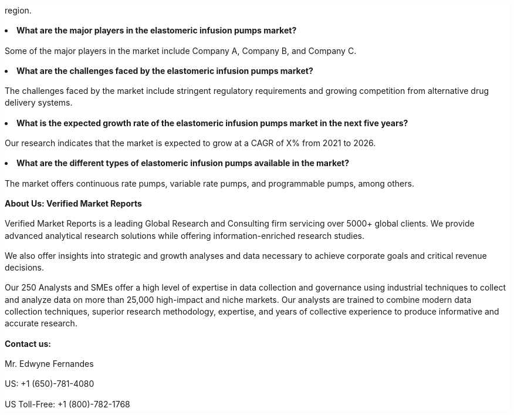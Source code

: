 region.</p> </li> <li> <strong>What are the major players in the elastomeric infusion pumps market?</strong> <p>Some of the major players in the market include Company A, Company B, and Company C.</p> </li> <li> <strong>What are the challenges faced by the elastomeric infusion pumps market?</strong> <p>The challenges faced by the market include stringent regulatory requirements and growing competition from alternative drug delivery systems.</p> </li> <li> <strong>What is the expected growth rate of the elastomeric infusion pumps market in the next five years?</strong> <p>Our research indicates that the market is expected to grow at a CAGR of X% from 2021 to 2026.</p> </li> <li> <strong>What are the different types of elastomeric infusion pumps available in the market?</strong> <p>The market offers continuous rate pumps, variable rate pumps, and programmable pumps, among others.</p> </li> </ol></body></html></h3><p id="" class=""><strong>About Us: Verified Market Reports</strong></p><p id="" class="">Verified Market Reports is a leading Global Research and Consulting firm servicing over 5000+ global clients. We provide advanced analytical research solutions while offering information-enriched research studies.</p><p id="" class="">We also offer insights into strategic and growth analyses and data necessary to achieve corporate goals and critical revenue decisions.</p><p id="" class="">Our 250 Analysts and SMEs offer a high level of expertise in data collection and governance using industrial techniques to collect and analyze data on more than 25,000 high-impact and niche markets. Our analysts are trained to combine modern data collection techniques, superior research methodology, expertise, and years of collective experience to produce informative and accurate research.</p><p id="" class=""><strong>Contact us:</strong></p><p id="" class="">Mr. Edwyne Fernandes</p><p id="" class="">US: +1 (650)-781-4080</p><p id="" class="">US Toll-Free: +1 (800)-782-1768</p>
